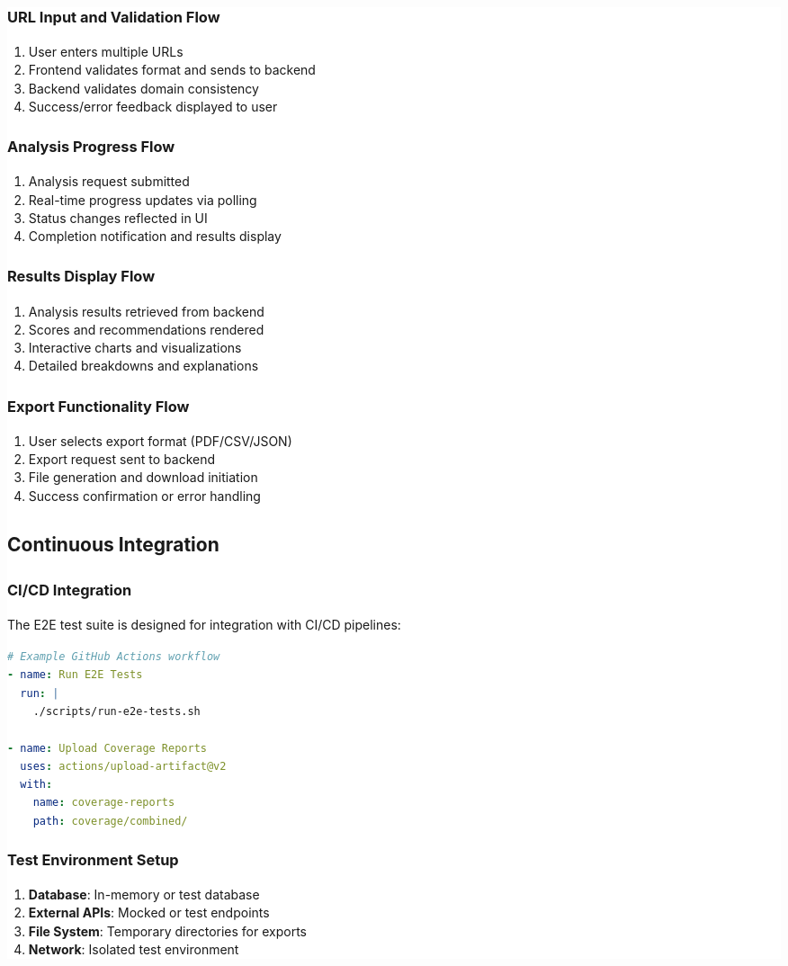 ### URL Input and Validation Flow

1. User enters multiple URLs
2. Frontend validates format and sends to backend
3. Backend validates domain consistency
4. Success/error feedback displayed to user

### Analysis Progress Flow

1. Analysis request submitted
2. Real-time progress updates via polling
3. Status changes reflected in UI
4. Completion notification and results display

### Results Display Flow

1. Analysis results retrieved from backend
2. Scores and recommendations rendered
3. Interactive charts and visualizations
4. Detailed breakdowns and explanations

### Export Functionality Flow

1. User selects export format (PDF/CSV/JSON)
2. Export request sent to backend
3. File generation and download initiation
4. Success confirmation or error handling

## Continuous Integration

### CI/CD Integration

The E2E test suite is designed for integration with CI/CD pipelines:

```yaml
# Example GitHub Actions workflow
- name: Run E2E Tests
  run: |
    ./scripts/run-e2e-tests.sh
    
- name: Upload Coverage Reports
  uses: actions/upload-artifact@v2
  with:
    name: coverage-reports
    path: coverage/combined/
```

### Test Environment Setup

1. **Database**: In-memory or test database
2. **External APIs**: Mocked or test endpoints
3. **File System**: Temporary directories for exports
4. **Network**: Isolated test environment
